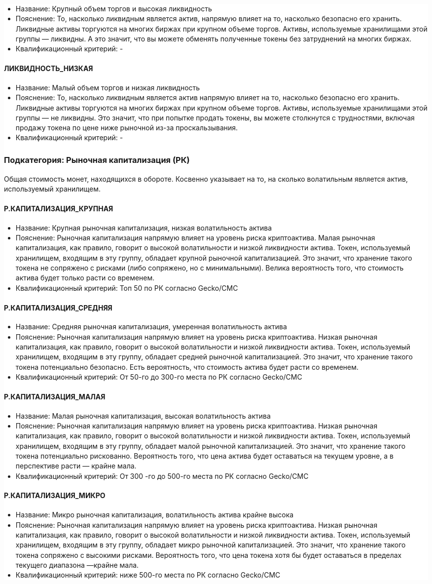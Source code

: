 * Название: Крупный объем торгов и высокая ликвидность
* Пояснение: То, насколько ликвидным является актив, напрямую влияет на то, насколько безопасно его хранить. Ликвидные активы торгуются на многих биржах при крупном объеме торгов. Активы, используемые хранилищами этой группы — ликвидны. А это значит, что вы можете обменять полученные токены без затруднений на многих биржах.
* Квалификационный критерий: -

#### ЛИКВИДНОСТЬ\_НИЗКАЯ

* Название: Малый объем торгов и низкая ликвидность
* Пояснение: То, насколько ликвидным является актив напрямую влияет на то, насколько безопасно его хранить. Ликвидные активы торгуются на многих биржах при крупном объеме торгов. Активы, используемые хранилищами этой группы — не ликвидны. Это значит, что при попытке продать токены, вы можете столкнутся с трудностями, включая продажу токена по цене ниже рыночной из-за проскальзывания.
* Квалификационный критерий: -

### Подкатегория: Рыночная капитализация (РК)

Общая стоимость монет, находящихся в обороте. Косвенно указывает на то, на сколько волатильным является актив, используемый хранилищем.

#### Р.КАПИТАЛИЗАЦИЯ\_КРУПНАЯ

* Название: Крупная рыночная капитализация, низкая волатильность актива
* Пояснение: Рыночная капитализация напрямую влияет на уровень риска криптоактива. Малая рыночная капитализация, как правило, говорит о высокой волатильности и низкой ликвидности актива. Токен, используемый хранилищем, входящим в эту группу, обладает крупной рыночной капитализацией. Это значит, что хранение такого токена не сопряжено с рисками (либо сопряжено, но с минимальными). Велика вероятность того, что стоимость актива будет только расти со временем.
* Квалификационный критерий: Топ 50 по РК согласно Gecko/CMC

#### Р.КАПИТАЛИЗАЦИЯ\_СРЕДНЯЯ

* Название: Средняя рыночная капитализация, умеренная волатильность актива
* Пояснение: Рыночная капитализация напрямую влияет на уровень риска криптоактива. Низкая рыночная капитализация, как правило, говорит о высокой волатильности и низкой ликвидности актива. Токен, используемый хранилищем, входящим в эту группу, обладает средней рыночной капитализацией. Это значит, что хранение такого токена потенциально безопасно. Есть вероятность, что стоимость актива будет расти со временем.
* Квалификационный критерий: От 50-го до 300-го места по РК согласно Gecko/CMC

#### Р.КАПИТАЛИЗАЦИЯ\_МАЛАЯ

* Название: Малая рыночная капитализация, высокая волатильность актива
* Пояснение: Рыночная капитализация напрямую влияет на уровень риска криптоактива. Низкая рыночная капитализация, как правило, говорит о высокой волатильности и низкой ликвидности актива. Токен, используемый хранилищем, входящим в эту группу, обладает малой рыночной капитализацией. Это значит, что хранение такого токена потенциально рискованно. Вероятность того, что цена актива будет оставаться на текущем уровне, а в перспективе расти — крайне мала.
* Квалификационный критерий: От 300 -го до 500-го места по РК согласно Gecko/CMC

#### Р.КАПИТАЛИЗАЦИЯ\_МИКРО

* Название: Микро рыночная капитализация, волатильность актива крайне высока
* Пояснение: Рыночная капитализация напрямую влияет на уровень риска криптоактива. Низкая рыночная капитализация, как правило, говорит о высокой волатильности и низкой ликвидности актива. Токен, используемый хранилищем, входящим в эту группу, обладает микро рыночной капитализацией. Это значит, что хранение такого токена сопряжено с высокими рисками. Вероятность того, что цена токена хотя бы будет оставаться в пределах текущего диапазона —крайне мала.
* Квалификационный критерий: ниже 500-го места по РК согласно Gecko/CMC

